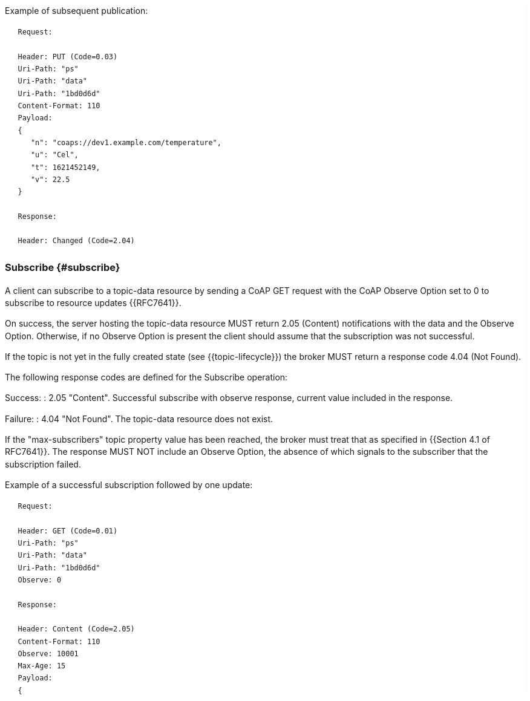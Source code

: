 Example of subsequent publication:

~~~~
   Request:

   Header: PUT (Code=0.03)
   Uri-Path: "ps"
   Uri-Path: "data"
   Uri-Path: "1bd0d6d"
   Content-Format: 110
   Payload:
   {
      "n": "coaps://dev1.example.com/temperature",
      "u": "Cel",
      "t": 1621452149,
      "v": 22.5
   }

   Response:

   Header: Changed (Code=2.04)
~~~~

### Subscribe {#subscribe}

A client can subscribe to a topic-data resource by sending a CoAP GET request with the CoAP Observe Option set to 0 to subscribe to resource updates {{RFC7641}}.

On success, the server hosting the topic-data resource MUST return 2.05 (Content) notifications with the data and the Observe Option. Otherwise, if no Observe Option is present the client should assume that the subscription was not successful.

If the topic is not yet in the fully created state (see {{topic-lifecycle}}) the broker MUST return a response code 4.04 (Not Found).


The following response codes are defined for the Subscribe operation:

Success:
: 2.05 "Content". Successful subscribe with observe response, current value included in the response.

Failure:
: 4.04 "Not Found". The topic-data resource does not exist.

If the "max-subscribers" topic property value has been reached, the broker must treat that as specified in {{Section 4.1 of RFC7641}}. The response MUST NOT include an Observe Option, the absence of which signals to the subscriber that the subscription failed.


Example of a successful subscription followed by one update:

~~~~
   Request:

   Header: GET (Code=0.01)
   Uri-Path: "ps"
   Uri-Path: "data"
   Uri-Path: "1bd0d6d"
   Observe: 0

   Response:

   Header: Content (Code=2.05)
   Content-Format: 110
   Observe: 10001
   Max-Age: 15
   Payload:
   {
~~~~